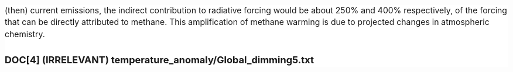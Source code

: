 (then) current emissions, the indirect contribution to radiative forcing would be about 250% and 400% respectively, of the forcing that can be directly attributed to methane. This amplification of methane warming is due to projected changes in atmospheric chemistry.

### DOC[4] (IRRELEVANT) temperature_anomaly/Global_dimming5.txt
